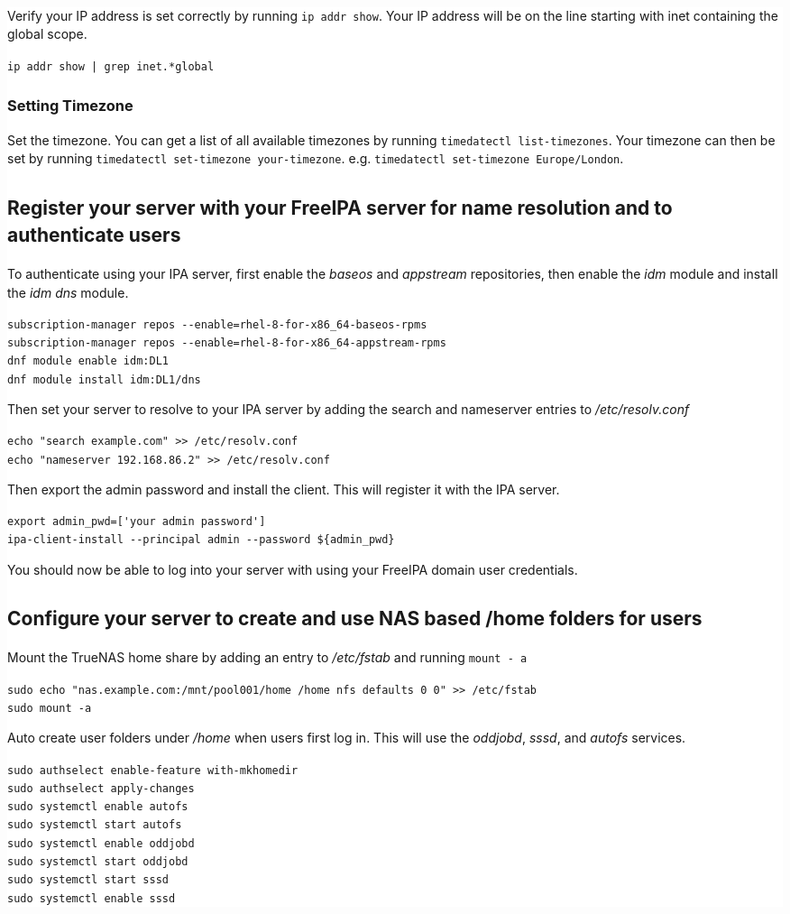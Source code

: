 Verify your IP address is set correctly by running ```ip addr show```. Your IP address will be on the line starting with inet containing the global scope.

```
ip addr show | grep inet.*global
```

### Setting Timezone
Set the timezone. You can get a list of all available timezones by running ```timedatectl list-timezones```. Your timezone can then be set by running ```timedatectl set-timezone your-timezone```. e.g. ```timedatectl set-timezone Europe/London```.

## Register your server with your FreeIPA server for name resolution and to authenticate users

To authenticate using your IPA server, first enable the *baseos* and *appstream* repositories, then enable the *idm* module and install the *idm dns* module.

```
subscription-manager repos --enable=rhel-8-for-x86_64-baseos-rpms
subscription-manager repos --enable=rhel-8-for-x86_64-appstream-rpms
dnf module enable idm:DL1
dnf module install idm:DL1/dns
```

Then set your server to resolve to your IPA server by adding the search and nameserver entries to */etc/resolv.conf*

```
echo "search example.com" >> /etc/resolv.conf
echo "nameserver 192.168.86.2" >> /etc/resolv.conf
```

Then export the admin password and install the client. This  will register it with the IPA server.

```
export admin_pwd=['your admin password']
ipa-client-install --principal admin --password ${admin_pwd}
```

You should now be able to log into your server with using your FreeIPA domain user credentials.

## Configure your server to create and use NAS based /home folders for users

Mount the TrueNAS home share by adding an entry to */etc/fstab* and running ```mount - a```

```
sudo echo "nas.example.com:/mnt/pool001/home /home nfs defaults 0 0" >> /etc/fstab
sudo mount -a
```

Auto create user folders under */home* when users first log in. This will use the *oddjobd*, *sssd*, and *autofs* services.

```
sudo authselect enable-feature with-mkhomedir
sudo authselect apply-changes
sudo systemctl enable autofs
sudo systemctl start autofs
sudo systemctl enable oddjobd
sudo systemctl start oddjobd
sudo systemctl start sssd
sudo systemctl enable sssd
```

